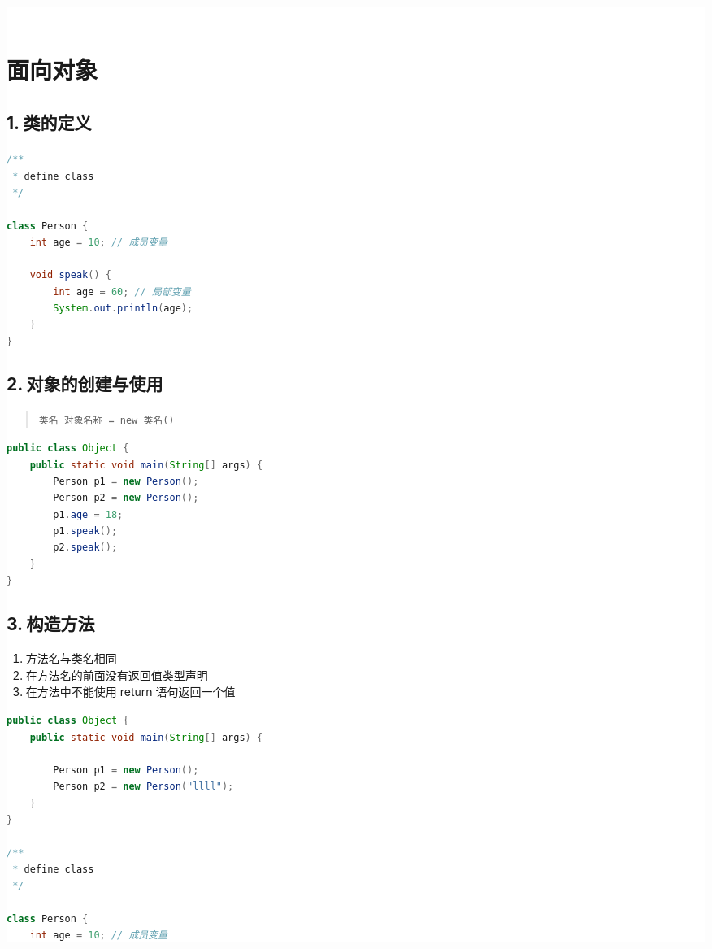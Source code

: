 

<br/>



# 面向对象

## 1. 类的定义

```java
/**
 * define class
 */

class Person {
    int age = 10; // 成员变量

    void speak() {
        int age = 60; // 局部变量
        System.out.println(age);
    }
}
```



## 2. 对象的创建与使用

> `类名 对象名称 = new 类名()`

```java
public class Object {
    public static void main(String[] args) {
        Person p1 = new Person();
        Person p2 = new Person();
        p1.age = 18;
        p1.speak();
        p2.speak();
    }
}
```



## 3. 构造方法

1. 方法名与类名相同
2. 在方法名的前面没有返回值类型声明
3. 在方法中不能使用 return 语句返回一个值

```java
public class Object {
    public static void main(String[] args) {
        
        Person p1 = new Person();
        Person p2 = new Person("llll");
    }
}

/**
 * define class
 */

class Person {
    int age = 10; // 成员变量

```